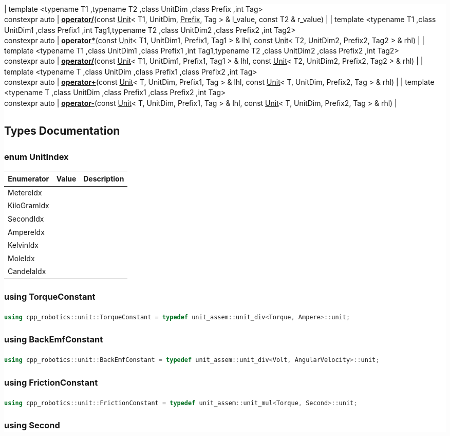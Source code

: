 | template <typename T1 ,typename T2 ,class UnitDim ,class Prefix ,int Tag\> <br>constexpr auto | **[operator/](/cpp_robotics_core/doxybook/Namespaces/namespacecpp__robotics_1_1unit/#function-operator/)**(const [Unit](/cpp_robotics_core/doxybook/Classes/classcpp__robotics_1_1unit_1_1Unit/)< T1, UnitDim, [Prefix](/cpp_robotics_core/doxybook/Classes/structcpp__robotics_1_1unit_1_1Prefix/), Tag > & l_value, const T2 & r_value) |
| template <typename T1 ,class UnitDim1 ,class Prefix1 ,int Tag1,typename T2 ,class UnitDim2 ,class Prefix2 ,int Tag2\> <br>constexpr auto | **[operator*](/cpp_robotics_core/doxybook/Namespaces/namespacecpp__robotics_1_1unit/#function-operator*)**(const [Unit](/cpp_robotics_core/doxybook/Classes/classcpp__robotics_1_1unit_1_1Unit/)< T1, UnitDim1, Prefix1, Tag1 > & lhl, const [Unit](/cpp_robotics_core/doxybook/Classes/classcpp__robotics_1_1unit_1_1Unit/)< T2, UnitDim2, Prefix2, Tag2 > & rhl) |
| template <typename T1 ,class UnitDim1 ,class Prefix1 ,int Tag1,typename T2 ,class UnitDim2 ,class Prefix2 ,int Tag2\> <br>constexpr auto | **[operator/](/cpp_robotics_core/doxybook/Namespaces/namespacecpp__robotics_1_1unit/#function-operator/)**(const [Unit](/cpp_robotics_core/doxybook/Classes/classcpp__robotics_1_1unit_1_1Unit/)< T1, UnitDim1, Prefix1, Tag1 > & lhl, const [Unit](/cpp_robotics_core/doxybook/Classes/classcpp__robotics_1_1unit_1_1Unit/)< T2, UnitDim2, Prefix2, Tag2 > & rhl) |
| template <typename T ,class UnitDim ,class Prefix1 ,class Prefix2 ,int Tag\> <br>constexpr auto | **[operator+](/cpp_robotics_core/doxybook/Namespaces/namespacecpp__robotics_1_1unit/#function-operator+)**(const [Unit](/cpp_robotics_core/doxybook/Classes/classcpp__robotics_1_1unit_1_1Unit/)< T, UnitDim, Prefix1, Tag > & lhl, const [Unit](/cpp_robotics_core/doxybook/Classes/classcpp__robotics_1_1unit_1_1Unit/)< T, UnitDim, Prefix2, Tag > & rhl) |
| template <typename T ,class UnitDim ,class Prefix1 ,class Prefix2 ,int Tag\> <br>constexpr auto | **[operator-](/cpp_robotics_core/doxybook/Namespaces/namespacecpp__robotics_1_1unit/#function-operator-)**(const [Unit](/cpp_robotics_core/doxybook/Classes/classcpp__robotics_1_1unit_1_1Unit/)< T, UnitDim, Prefix1, Tag > & lhl, const [Unit](/cpp_robotics_core/doxybook/Classes/classcpp__robotics_1_1unit_1_1Unit/)< T, UnitDim, Prefix2, Tag > & rhl) |

## Types Documentation

### enum UnitIndex

| Enumerator | Value | Description |
| ---------- | ----- | ----------- |
| MetereIdx | |   |
| KiloGramIdx | |   |
| SecondIdx | |   |
| AmpereIdx | |   |
| KelvinIdx | |   |
| MoleIdx | |   |
| CandelaIdx | |   |




### using TorqueConstant

```cpp
using cpp_robotics::unit::TorqueConstant = typedef unit_assem::unit_div<Torque, Ampere>::unit;
```


### using BackEmfConstant

```cpp
using cpp_robotics::unit::BackEmfConstant = typedef unit_assem::unit_div<Volt, AngularVelocity>::unit;
```


### using FrictionConstant

```cpp
using cpp_robotics::unit::FrictionConstant = typedef unit_assem::unit_mul<Torque, Second>::unit;
```


### using Second
